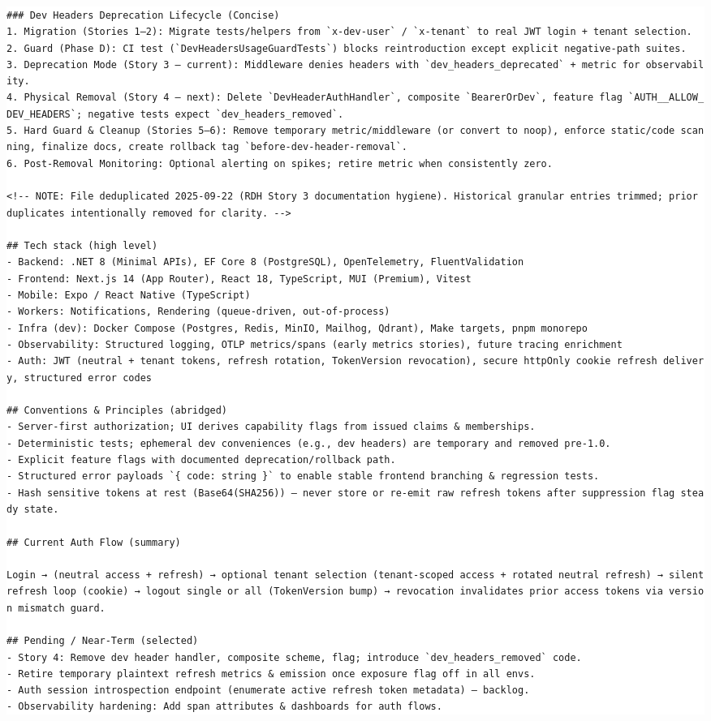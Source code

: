     ### Dev Headers Deprecation Lifecycle (Concise)
    1. Migration (Stories 1–2): Migrate tests/helpers from `x-dev-user` / `x-tenant` to real JWT login + tenant selection.
    2. Guard (Phase D): CI test (`DevHeadersUsageGuardTests`) blocks reintroduction except explicit negative-path suites.
    3. Deprecation Mode (Story 3 – current): Middleware denies headers with `dev_headers_deprecated` + metric for observability.
    4. Physical Removal (Story 4 – next): Delete `DevHeaderAuthHandler`, composite `BearerOrDev`, feature flag `AUTH__ALLOW_DEV_HEADERS`; negative tests expect `dev_headers_removed`.
    5. Hard Guard & Cleanup (Stories 5–6): Remove temporary metric/middleware (or convert to noop), enforce static/code scanning, finalize docs, create rollback tag `before-dev-header-removal`.
    6. Post-Removal Monitoring: Optional alerting on spikes; retire metric when consistently zero.

    <!-- NOTE: File deduplicated 2025-09-22 (RDH Story 3 documentation hygiene). Historical granular entries trimmed; prior duplicates intentionally removed for clarity. -->

    ## Tech stack (high level)
    - Backend: .NET 8 (Minimal APIs), EF Core 8 (PostgreSQL), OpenTelemetry, FluentValidation
    - Frontend: Next.js 14 (App Router), React 18, TypeScript, MUI (Premium), Vitest
    - Mobile: Expo / React Native (TypeScript)
    - Workers: Notifications, Rendering (queue-driven, out-of-process)
    - Infra (dev): Docker Compose (Postgres, Redis, MinIO, Mailhog, Qdrant), Make targets, pnpm monorepo
    - Observability: Structured logging, OTLP metrics/spans (early metrics stories), future tracing enrichment
    - Auth: JWT (neutral + tenant tokens, refresh rotation, TokenVersion revocation), secure httpOnly cookie refresh delivery, structured error codes

    ## Conventions & Principles (abridged)
    - Server-first authorization; UI derives capability flags from issued claims & memberships.
    - Deterministic tests; ephemeral dev conveniences (e.g., dev headers) are temporary and removed pre‑1.0.
    - Explicit feature flags with documented deprecation/rollback path.
    - Structured error payloads `{ code: string }` to enable stable frontend branching & regression tests.
    - Hash sensitive tokens at rest (Base64(SHA256)) — never store or re-emit raw refresh tokens after suppression flag steady state.

    ## Current Auth Flow (summary)

    Login → (neutral access + refresh) → optional tenant selection (tenant-scoped access + rotated neutral refresh) → silent refresh loop (cookie) → logout single or all (TokenVersion bump) → revocation invalidates prior access tokens via version mismatch guard.

    ## Pending / Near-Term (selected)
    - Story 4: Remove dev header handler, composite scheme, flag; introduce `dev_headers_removed` code.
    - Retire temporary plaintext refresh metrics & emission once exposure flag off in all envs.
    - Auth session introspection endpoint (enumerate active refresh token metadata) — backlog.
    - Observability hardening: Add span attributes & dashboards for auth flows.
